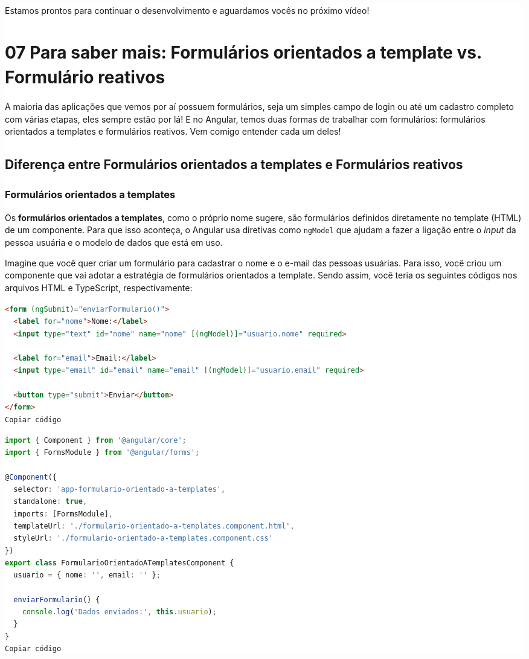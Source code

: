 Estamos prontos para continuar o desenvolvimento e aguardamos vocês no próximo vídeo!

# 07 **Para saber mais: Formulários orientados a template vs. Formulário reativos**

A maioria das aplicações que vemos por aí possuem formulários, seja um simples campo de login ou até um cadastro completo com várias etapas, eles sempre estão por lá! E no Angular, temos duas formas de trabalhar com formulários: formulários orientados a templates e formulários reativos. Vem comigo entender cada um deles!

## Diferença entre Formulários orientados a templates e Formulários reativos

### Formulários orientados a templates

Os **formulários orientados a templates**, como o próprio nome sugere, são formulários definidos diretamente no template (HTML) de um componente. Para que isso aconteça, o Angular usa diretivas como `ngModel` que ajudam a fazer a ligação entre o *input* da pessoa usuária e o modelo de dados que está em uso.

Imagine que você quer criar um formulário para cadastrar o nome e o e-mail das pessoas usuárias. Para isso, você criou um componente que vai adotar a estratégia de formulários orientados a template. Sendo assim, você teria os seguintes códigos nos arquivos HTML e TypeScript, respectivamente:

```html
<form (ngSubmit)="enviarFormulario()">
  <label for="nome">Nome:</label>
  <input type="text" id="nome" name="nome" [(ngModel)]="usuario.nome" required>
 
  <label for="email">Email:</label>
  <input type="email" id="email" name="email" [(ngModel)]="usuario.email" required>
 
  <button type="submit">Enviar</button>
</form>
Copiar código
```

```ts
import { Component } from '@angular/core';
import { FormsModule } from '@angular/forms';
 
@Component({
  selector: 'app-formulario-orientado-a-templates',
  standalone: true,
  imports: [FormsModule],
  templateUrl: './formulario-orientado-a-templates.component.html',
  styleUrl: './formulario-orientado-a-templates.component.css'
})
export class FormularioOrientadoATemplatesComponent {
  usuario = { nome: '', email: '' };
 
  enviarFormulario() {
    console.log('Dados enviados:', this.usuario);
  }
}
Copiar código
```
